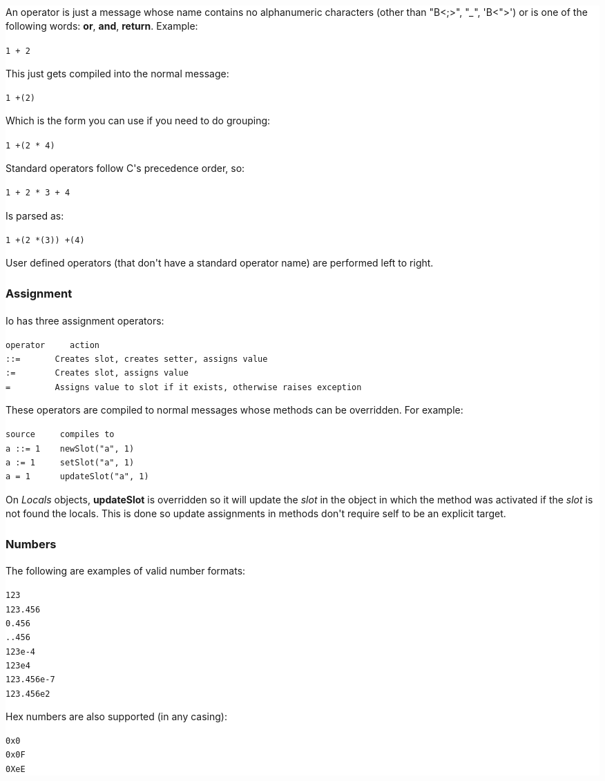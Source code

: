 An operator is just a message whose name contains no alphanumeric characters (other than "B<;>", "*_*", 'B<">') or is one of the following words: **or**, **and**, **return**. Example:

    1 + 2

This just gets compiled into the normal message:

    1 +(2)

Which is the form you can use if you need to do grouping:

    1 +(2 * 4)

Standard operators follow C's precedence order, so:

    1 + 2 * 3 + 4

Is parsed as:

    1 +(2 *(3)) +(4)

User defined operators (that don't have a standard operator name) are performed left to right.

###  Assignment

Io has three assignment operators:

    operator     action
    ::=       Creates slot, creates setter, assigns value
    :=        Creates slot, assigns value
    =         Assigns value to slot if it exists, otherwise raises exception

These operators are compiled to normal messages whose methods can be overridden. For example:

    source     compiles to
    a ::= 1    newSlot("a", 1)
    a := 1     setSlot("a", 1)
    a = 1      updateSlot("a", 1)

On *Locals* objects, **updateSlot** is overridden so it will update the *slot* in the object in which the method was activated if the *slot* is not found the locals. This is done so update assignments in methods don't require self to be an explicit target.

###  Numbers

The following are examples of valid number formats:

    123
    123.456
    0.456
    ..456
    123e-4
    123e4
    123.456e-7
    123.456e2

Hex numbers are also supported (in any casing):

    0x0
    0x0F
    0XeE
